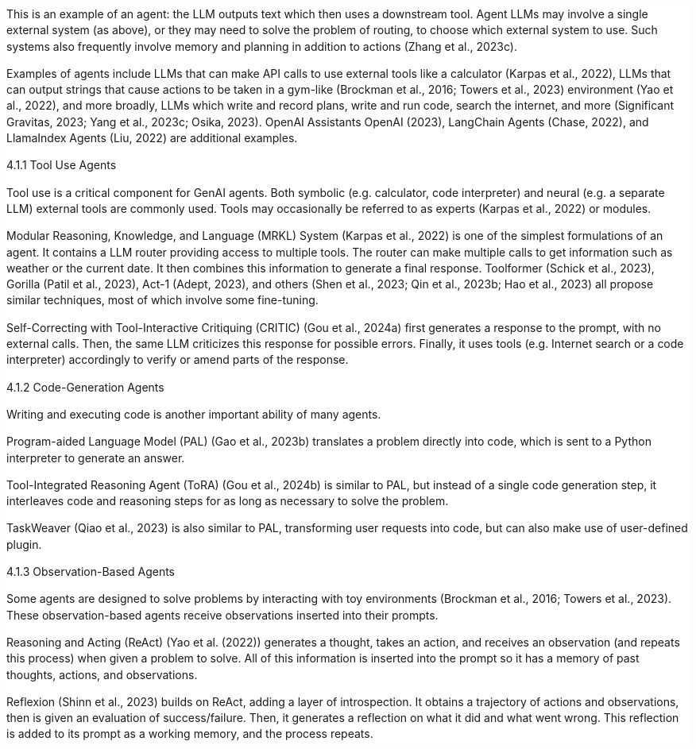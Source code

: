This is an example of an agent: the LLM outputs text which then uses a downstream tool. Agent LLMs may involve a single external system (as above), or they may need to solve the problem of routing, to choose which external system to use. Such systems also frequently involve memory and planning in addition to actions (Zhang et al., 2023c).

Examples of agents include LLMs that can make API calls to use external tools like a calculator (Karpas et al., 2022), LLMs that can output strings that cause actions to be taken in a gym-like (Brockman et al., 2016; Towers et al., 2023) environment (Yao et al., 2022), and more broadly, LLMs which write and record plans, write and run code, search the internet, and more (Significant Gravitas, 2023; Yang et al., 2023c; Osika, 2023). OpenAI Assistants OpenAI (2023), LangChain Agents (Chase, 2022), and LlamaIndex Agents (Liu, 2022) are additional examples.

4.1.1 Tool Use Agents  

Tool use is a critical component for GenAI agents. Both symbolic (e.g. calculator, code interpreter) and neural (e.g. a separate LLM) external tools are commonly used. Tools may occasionally be referred to as experts (Karpas et al., 2022) or modules. 

Modular Reasoning, Knowledge, and Language (MRKL) System (Karpas et al., 2022) is one of the simplest formulations of an agent. It contains a LLM router providing access to multiple tools. The router can make multiple calls to get information such as weather or the current date. It then combines this information to generate a final response. Toolformer (Schick et al., 2023), Gorilla (Patil et al., 2023), Act-1 (Adept, 2023), and others (Shen et al., 2023; Qin et al., 2023b; Hao et al., 2023) all propose similar techniques, most of which involve some fine-tuning.

Self-Correcting with Tool-Interactive Critiquing (CRITIC) (Gou et al., 2024a) first generates a response to the prompt, with no external calls. Then, the same LLM criticizes this response for possible errors. Finally, it uses tools (e.g. Internet search or a code interpreter) accordingly to verify or amend parts of the response.  

4.1.2 Code-Generation Agents

Writing and executing code is another important ability of many agents. 

Program-aided Language Model (PAL) (Gao et al., 2023b) translates a problem directly into code, which is sent to a Python interpreter to generate an answer.  

Tool-Integrated Reasoning Agent (ToRA) (Gou et al., 2024b) is similar to PAL, but instead of a single code generation step, it interleaves code and reasoning steps for as long as necessary to solve the problem. 

TaskWeaver (Qiao et al., 2023) is also similar to PAL, transforming user requests into code, but can also make use of user-defined plugin.

4.1.3 Observation-Based Agents

Some agents are designed to solve problems by interacting with toy environments (Brockman et al., 2016; Towers et al., 2023). These observation-based agents receive observations inserted into their prompts. 

Reasoning and Acting (ReAct) (Yao et al. (2022)) generates a thought, takes an action, and receives an observation (and repeats this process) when given a problem to solve. All of this information is inserted into the prompt so it has a memory of past thoughts, actions, and observations.

Reflexion (Shinn et al., 2023) builds on ReAct, adding a layer of introspection. It obtains a trajectory of actions and observations, then is given an evaluation of success/failure. Then, it generates a reflection on what it did and what went wrong. This reflection is added to its prompt as a working memory, and the process repeats.

